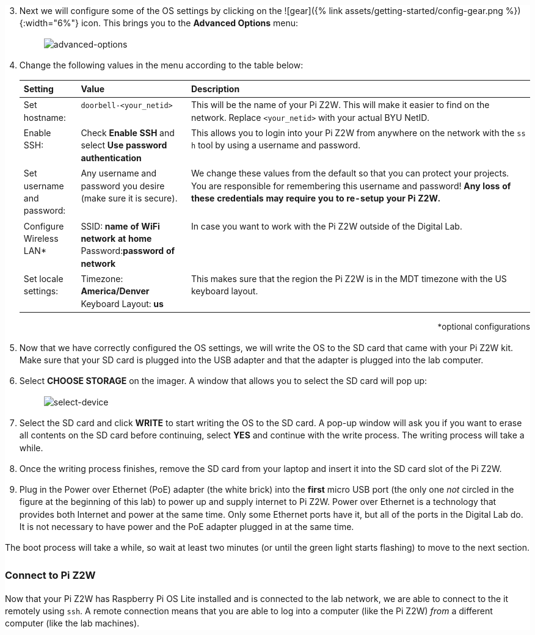 3. Next we will configure some of the OS settings by clicking on the ![gear]({% link assets/getting-started/config-gear.png %}){:width="6%"} icon. This brings you to the **Advanced Options** menu:

    <figure class="image mx-auto" style="max-width: 750px">
      <img src="{% link assets/getting-started/advanced-options.png %}" alt="advanced-options">
    </figure>

4. Change the following values in the menu according to the table below:

    | Setting                    | Value                                                                       | Description                                                                                                                                                                                                               |
    | -------------------------- | --------------------------------------------------------------------------- | ------------------------------------------------------------------------------------------------------------------------------------------------------------------------------------------------------------------------- |
    | Set hostname:              | `doorbell-<your_netid>`                                                     | This will be the name of your Pi Z2W. This will make it easier to find on the network. Replace `<your_netid>` with your actual BYU NetID.                                                                                 |
    | Enable SSH:                | Check **Enable SSH** and select **Use password authentication**             | This allows you to login into your Pi Z2W from anywhere on the network with the `ssh` tool by using a username and password.                                                                                              |
    | Set username and password: | Any username and password you desire (make sure it is secure).              | We change these values from the default so that you can protect your projects. You are responsible for remembering this username and password! **Any loss of these credentials may require you to re-setup your Pi Z2W.** |
    | Configure Wireless LAN*    | SSID: **name of WiFi network at home**<br/>Password:**password of network** | In case you want to work with the Pi Z2W outside of the Digital Lab.                                                                                                                                                      |
    | Set locale settings:       | Timezone: **America/Denver**<br/>Keyboard Layout: **us**                    | This makes sure that the region the Pi Z2W is in the MDT timezone with the US keyboard layout.                                                                                                                            |

    <p style="text-align: right; font-size: 10pt;">*optional configurations</p>


5. Now that we have correctly configured the OS settings, we will write the OS to the SD card that came with your Pi Z2W kit. Make sure that your SD card is plugged into the USB adapter and that the adapter is plugged into the lab computer. 

6. Select **CHOOSE STORAGE** on the imager. A window that allows you to select the SD card will pop up:

    <figure class="image mx-auto" style="max-width: 750px">
      <img src="{% link assets/getting-started/select-device.png %}" alt="select-device">
    </figure>

7. Select the SD card and click **WRITE** to start writing the OS to the SD card. A pop-up window will ask you if you want to erase all contents on the SD card before continuing, select **YES** and continue with the write process. The writing process will take a while. 

8. Once the writing process finishes, remove the SD card from your laptop and insert it into the SD card slot of the Pi Z2W. 

9. Plug in the Power over Ethernet (PoE) adapter (the white brick) into the **first** micro USB port (the only one *not* circled in the figure at the beginning of this lab) to power up and supply internet to Pi Z2W. Power over Ethernet is a technology that provides both Internet and power at the same time. Only some Ethernet ports have it, but all of the ports in the Digital Lab do. It is not necessary to have power and the PoE adapter plugged in at the same time. 

The boot process will take a while, so wait at least two minutes (or until the green light starts flashing) to move to the next section.

### Connect to Pi Z2W
Now that your Pi Z2W has Raspberry Pi OS Lite installed and is connected to the lab network, we are able to connect to the it remotely using `ssh`. A remote connection means that you are able to log into a computer (like the Pi Z2W) _from_ a different computer (like the lab machines). 
